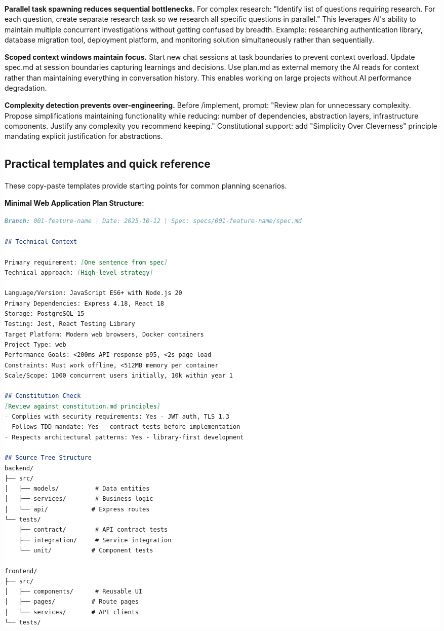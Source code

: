 **Parallel task spawning reduces sequential bottlenecks.** For complex research: "Identify list of questions requiring research. For each question, create separate research task so we research all specific questions in parallel." This leverages AI's ability to maintain multiple concurrent investigations without getting confused by breadth. Example: researching authentication library, database migration tool, deployment platform, and monitoring solution simultaneously rather than sequentially.

**Scoped context windows maintain focus.** Start new chat sessions at task boundaries to prevent context overload. Update spec.md at session boundaries capturing learnings and decisions. Use plan.md as external memory the AI reads for context rather than maintaining everything in conversation history. This enables working on large projects without AI performance degradation.

**Complexity detection prevents over-engineering.** Before /implement, prompt: "Review plan for unnecessary complexity. Propose simplifications maintaining functionality while reducing: number of dependencies, abstraction layers, infrastructure components. Justify any complexity you recommend keeping." Constitutional support: add "Simplicity Over Cleverness" principle mandating explicit justification for abstractions.

## Practical templates and quick reference

These copy-paste templates provide starting points for common planning scenarios.

**Minimal Web Application Plan Structure:**

```markdown
Branch: 001-feature-name | Date: 2025-10-12 | Spec: specs/001-feature-name/spec.md

## Technical Context

Primary requirement: [One sentence from spec]
Technical approach: [High-level strategy]

Language/Version: JavaScript ES6+ with Node.js 20
Primary Dependencies: Express 4.18, React 18
Storage: PostgreSQL 15
Testing: Jest, React Testing Library
Target Platform: Modern web browsers, Docker containers
Project Type: web
Performance Goals: <200ms API response p95, <2s page load
Constraints: Must work offline, <512MB memory per container
Scale/Scope: 1000 concurrent users initially, 10k within year 1

## Constitution Check
[Review against constitution.md principles]
- Complies with security requirements: Yes - JWT auth, TLS 1.3
- Follows TDD mandate: Yes - contract tests before implementation
- Respects architectural patterns: Yes - library-first development

## Source Tree Structure
backend/
├── src/
│   ├── models/          # Data entities
│   ├── services/        # Business logic
│   └── api/            # Express routes
└── tests/
    ├── contract/        # API contract tests
    ├── integration/     # Service integration
    └── unit/           # Component tests

frontend/
├── src/
│   ├── components/      # Reusable UI
│   ├── pages/          # Route pages
│   └── services/       # API clients
└── tests/

```